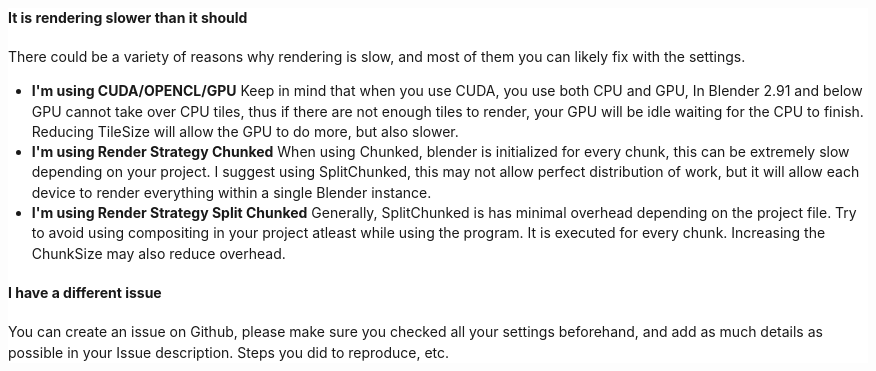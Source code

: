 #### It is rendering slower than it should
There could be a variety of reasons why rendering is slow, and most of them you can likely fix with the settings.
 
 - **I'm using CUDA/OPENCL/GPU**
 Keep in mind that when you use CUDA, you use both CPU and GPU, In Blender 2.91 and below GPU cannot take over CPU tiles, thus if there are not enough tiles to render, your GPU will be idle waiting for the CPU to finish. Reducing TileSize will allow the GPU to do more, but also slower.
  - **I'm using Render Strategy Chunked**
 When using Chunked, blender is initialized for every chunk, this can be extremely slow depending on your project. I suggest using SplitChunked, this may not allow perfect distribution of work, but it will allow each device to render everything within a single Blender instance.
 - **I'm using Render Strategy Split Chunked**
 Generally, SplitChunked is has minimal overhead depending on the project file. Try to avoid using compositing in your project atleast while using the program. It is executed for every chunk. Increasing the ChunkSize may also reduce overhead.
 
#### I have a different issue
You can create an issue on Github, please make sure you checked all your settings beforehand, and add as much details as possible in your Issue description. Steps you did to reproduce, etc.


